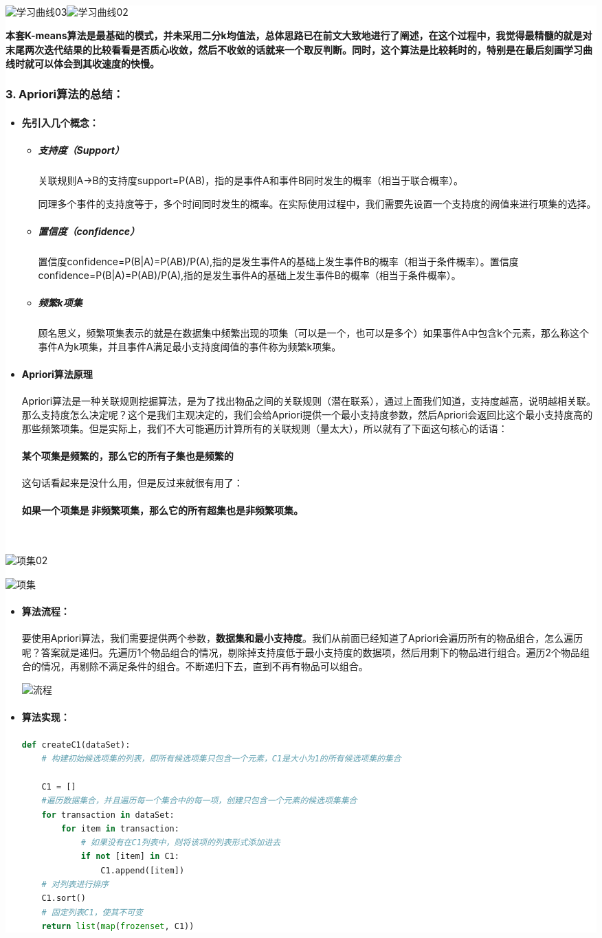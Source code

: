   

![学习曲线03](C:\Users\HP\Desktop\学习曲线03.png)![学习曲线02](C:\Users\HP\Desktop\学习曲线02.png)

**本套K-means算法是最基础的模式，并未采用二分k均值法，总体思路已在前文大致地进行了阐述，在这个过程中，我觉得最精髓的就是对末尾两次迭代结果的比较看看是否质心收敛，然后不收敛的话就来一个取反判断。同时，这个算法是比较耗时的，特别是在最后刻画学习曲线时就可以体会到其收速度的快慢。**

### 3. Apriori算法的总结：

- #### **先引入几个概念：**

  - ##### 支持度（Support）

    关联规则A->B的支持度support=P(AB)，指的是事件A和事件B同时发生的概率（相当于联合概率）。

    同理多个事件的支持度等于，多个时间同时发生的概率。在实际使用过程中，我们需要先设置一个支持度的阙值来进行项集的选择。

  - ##### 置信度（confidence）

    置信度confidence=P(B|A)=P(AB)/P(A),指的是发生事件A的基础上发生事件B的概率（相当于条件概率）。置信度confidence=P(B|A)=P(AB)/P(A),指的是发生事件A的基础上发生事件B的概率（相当于条件概率）。

  - ##### 频繁k项集

    顾名思义，频繁项集表示的就是在数据集中频繁出现的项集（可以是一个，也可以是多个）如果事件A中包含k个元素，那么称这个事件A为k项集，并且事件A满足最小支持度阈值的事件称为频繁k项集。

- #### Apriori算法原理

  Apriori算法是一种关联规则挖掘算法，是为了找出物品之间的关联规则（潜在联系），通过上面我们知道，支持度越高，说明越相关联。那么支持度怎么决定呢？这个是我们主观决定的，我们会给Apriori提供一个最小支持度参数，然后Apriori会返回比这个最小支持度高的那些频繁项集。但是实际上，我们不大可能遍历计算所有的关联规则（量太大），所以就有了下面这句核心的话语：

  #### **某个项集是频繁的，那么它的所有子集也是频繁的**

  这句话看起来是没什么用，但是反过来就很有用了：

  #### **如果一个项集是 非频繁项集，那么它的所有超集也是非频繁项集**。

  

​	

![项集02](C:\Users\HP\Desktop\项集02.png)



![项集](C:\Users\HP\Desktop\项集.png)

- #### 算法流程：

  要使用Apriori算法，我们需要提供两个参数，**数据集和最小支持度**。我们从前面已经知道了Apriori会遍历所有的物品组合，怎么遍历呢？答案就是递归。先遍历1个物品组合的情况，剔除掉支持度低于最小支持度的数据项，然后用剩下的物品进行组合。遍历2个物品组合的情况，再剔除不满足条件的组合。不断递归下去，直到不再有物品可以组合。

  ![流程](C:\Users\HP\Desktop\流程.png)

- #### 算法实现：

  ```python
  def createC1(dataSet):
      # 构建初始候选项集的列表，即所有候选项集只包含一个元素，C1是大小为1的所有候选项集的集合
  
      C1 = []
      #遍历数据集合，并且遍历每一个集合中的每一项，创建只包含一个元素的候选项集集合
      for transaction in dataSet:
          for item in transaction:
              # 如果没有在C1列表中，则将该项的列表形式添加进去
              if not [item] in C1:
                  C1.append([item])
      # 对列表进行排序
      C1.sort()
      # 固定列表C1，使其不可变
      return list(map(frozenset, C1))
  
  
  ```